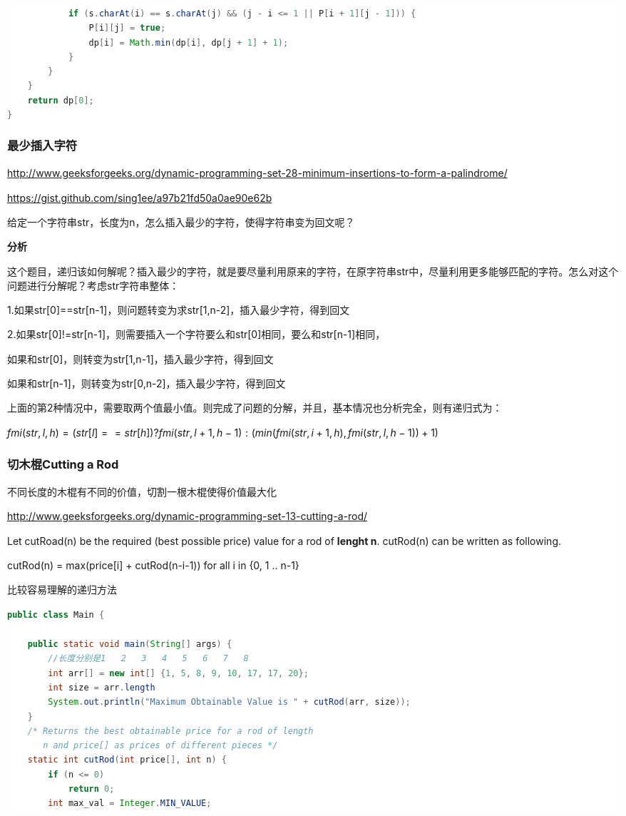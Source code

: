 ```java
            if (s.charAt(i) == s.charAt(j) && (j - i <= 1 || P[i + 1][j - 1])) {
                P[i][j] = true;
                dp[i] = Math.min(dp[i], dp[j + 1] + 1);
            }
        }
    }
    return dp[0];
}
```







### 最少插入字符

http://www.geeksforgeeks.org/dynamic-programming-set-28-minimum-insertions-to-form-a-palindrome/

https://gist.github.com/sing1ee/a97b21fd50a0ae90e62b

 给定一个字符串str，长度为n，怎么插入最少的字符，使得字符串变为回文呢？



**分析**

 这个题目，递归该如何解呢？插入最少的字符，就是要尽量利用原来的字符，在原字符串str中，尽量利用更多能够匹配的字符。怎么对这个问题进行分解呢？考虑str字符串整体：

1.如果str[0]==str[n-1]，则问题转变为求str[1,n-2]，插入最少字符，得到回文

2.如果str[0]!=str[n-1]，则需要插入一个字符要么和str[0]相同，要么和str[n-1]相同，

如果和str[0]，则转变为str[1,n-1]，插入最少字符，得到回文

如果和str[n-1]，则转变为str[0,n-2]，插入最少字符，得到回文

上面的第2种情况中，需要取两个值最小值。则完成了问题的分解，并且，基本情况也分析完全，则有递归式为：

$fmi(str, l, h) = (str[l] == str[h]) ? fmi(str, l+1, h-1) : (min(fmi(str, i+1, h), fmi(str,l, h-1))+1)$





### 切木棍Cutting a Rod

不同长度的木棍有不同的价值，切割一根木棍使得价值最大化

http://www.geeksforgeeks.org/dynamic-programming-set-13-cutting-a-rod/

Let cutRoad(n) be the required (best possible price) value for a rod of **lenght n**. cutRod(n) can be written as following.

cutRod(n) = max(price[i] + cutRod(n-i-1)) for all i in {0, 1 .. n-1}



比较容易理解的递归方法

```java
public class Main {

    public static void main(String[] args) {
        //长度分别是1   2   3   4   5   6   7   8  
        int arr[] = new int[] {1, 5, 8, 9, 10, 17, 17, 20};
        int size = arr.length
        System.out.println("Maximum Obtainable Value is " + cutRod(arr, size));
    }
    /* Returns the best obtainable price for a rod of length
       n and price[] as prices of different pieces */
    static int cutRod(int price[], int n) {
        if (n <= 0)
            return 0;
        int max_val = Integer.MIN_VALUE;
```